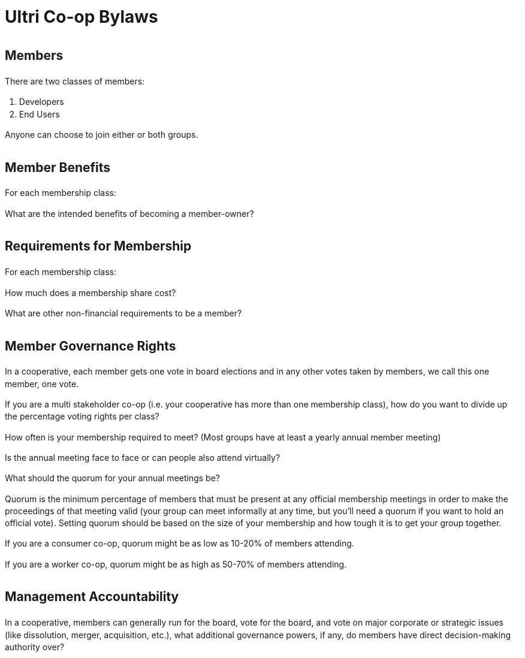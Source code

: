 # Ultri Co-op Bylaws

## Members

There are two classes of members:
1. Developers
2. End Users

Anyone can choose to join either or both groups.

## Member Benefits

For each membership class:

What are the intended benefits of becoming a member-owner?

## Requirements for Membership

For each membership class:

How much does a membership share cost?

What are other non-financial requirements to be a member?

## Member Governance Rights

In a cooperative, each member gets one vote in board elections and in any other votes taken by members, we call this one member, one vote. 

If you are a multi stakeholder co-op (i.e. your cooperative has more than one membership class), how do you want to divide up the percentage voting rights per class? 

How often is your membership required to meet? (Most groups have at least a yearly annual member meeting)

Is the annual meeting face to face or can people also attend virtually?

What should the quorum for your annual meetings be?

Quorum is the minimum percentage of members that must be present at any official membership meetings in order to make the proceedings of that meeting valid (your group can meet informally at any time, but you’ll need a quorum if you want to hold an official vote). Setting quorum should be based on the size of your membership and how tough it is to get your group together.

If you are a consumer co-op, quorum might be as low as 10-20% of members attending.

If you are a worker co-op, quorum might be as high as 50-70% of members attending.

## Management Accountability

In a cooperative, members can generally run for the board, vote for the board, and vote on major corporate or strategic issues (like dissolution, merger, acquisition, etc.), what additional governance powers, if any, do members have direct decision-making authority over? 
